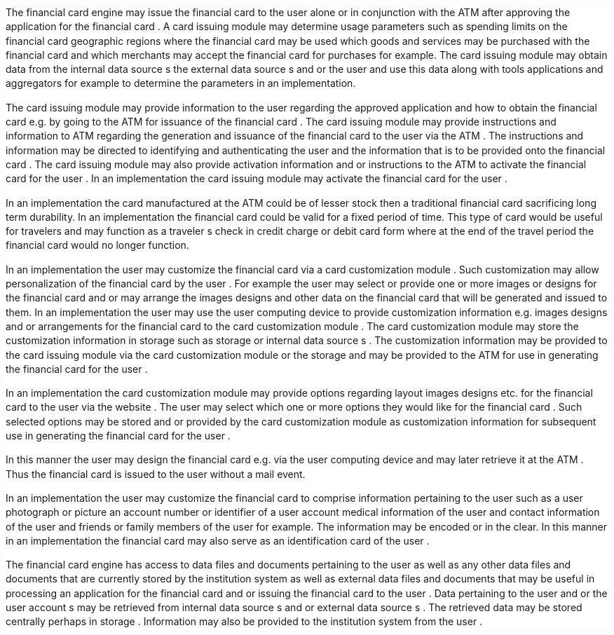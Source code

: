 The financial card engine may issue the financial card to the user alone or in conjunction with the ATM after approving the application for the financial card . A card issuing module may determine usage parameters such as spending limits on the financial card geographic regions where the financial card may be used which goods and services may be purchased with the financial card and which merchants may accept the financial card for purchases for example. The card issuing module may obtain data from the internal data source s the external data source s and or the user and use this data along with tools applications and aggregators for example to determine the parameters in an implementation.

The card issuing module may provide information to the user regarding the approved application and how to obtain the financial card e.g. by going to the ATM for issuance of the financial card . The card issuing module may provide instructions and information to ATM regarding the generation and issuance of the financial card to the user via the ATM . The instructions and information may be directed to identifying and authenticating the user and the information that is to be provided onto the financial card . The card issuing module may also provide activation information and or instructions to the ATM to activate the financial card for the user . In an implementation the card issuing module may activate the financial card for the user .

In an implementation the card manufactured at the ATM could be of lesser stock then a traditional financial card sacrificing long term durability. In an implementation the financial card could be valid for a fixed period of time. This type of card would be useful for travelers and may function as a traveler s check in credit charge or debit card form where at the end of the travel period the financial card would no longer function.

In an implementation the user may customize the financial card via a card customization module . Such customization may allow personalization of the financial card by the user . For example the user may select or provide one or more images or designs for the financial card and or may arrange the images designs and other data on the financial card that will be generated and issued to them. In an implementation the user may use the user computing device to provide customization information e.g. images designs and or arrangements for the financial card to the card customization module . The card customization module may store the customization information in storage such as storage or internal data source s . The customization information may be provided to the card issuing module via the card customization module or the storage and may be provided to the ATM for use in generating the financial card for the user .

In an implementation the card customization module may provide options regarding layout images designs etc. for the financial card to the user via the website . The user may select which one or more options they would like for the financial card . Such selected options may be stored and or provided by the card customization module as customization information for subsequent use in generating the financial card for the user .

In this manner the user may design the financial card e.g. via the user computing device and may later retrieve it at the ATM . Thus the financial card is issued to the user without a mail event.

In an implementation the user may customize the financial card to comprise information pertaining to the user such as a user photograph or picture an account number or identifier of a user account medical information of the user and contact information of the user and friends or family members of the user for example. The information may be encoded or in the clear. In this manner in an implementation the financial card may also serve as an identification card of the user .

The financial card engine has access to data files and documents pertaining to the user as well as any other data files and documents that are currently stored by the institution system as well as external data files and documents that may be useful in processing an application for the financial card and or issuing the financial card to the user . Data pertaining to the user and or the user account s may be retrieved from internal data source s and or external data source s . The retrieved data may be stored centrally perhaps in storage . Information may also be provided to the institution system from the user .
